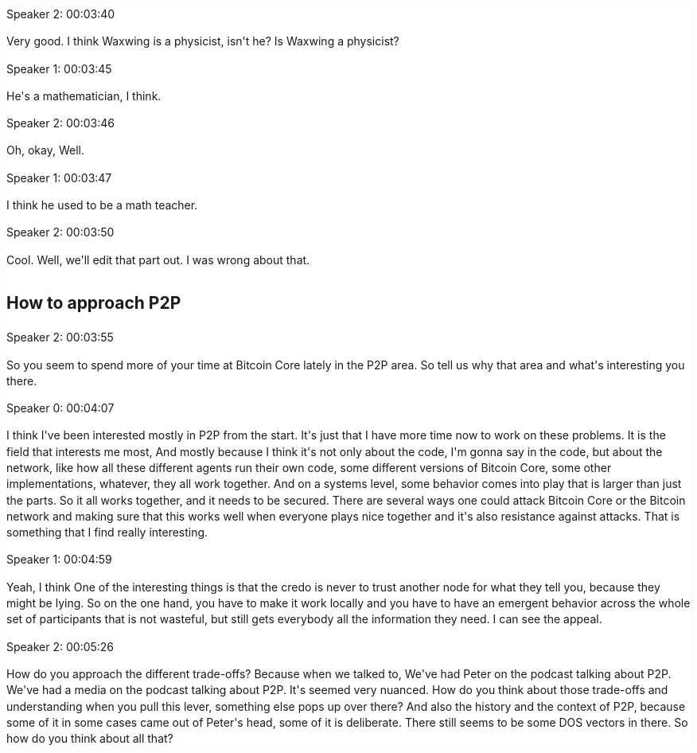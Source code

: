 Speaker 2: 00:03:40

Very good.
I think Waxwing is a physicist, isn't he?
Is Waxwing a physicist?

Speaker 1: 00:03:45

He's a mathematician, I think.

Speaker 2: 00:03:46

Oh, okay, Well.

Speaker 1: 00:03:47

I think he used to be a math teacher.

Speaker 2: 00:03:50

Cool.
Well, we'll edit that part out.
I was wrong about that.

## How to approach P2P

Speaker 2: 00:03:55

So you seem to spend more of your time at Bitcoin Core lately in the P2P area.
So tell us why that area and what's interesting you there.

Speaker 0: 00:04:07

I think I've been interested mostly in P2P from the start.
It's just that I have more time now to work on these problems.
It is the field that interests me most, And mostly because I think it's not only about the code, I'm gonna say in the code, but about the network, like how all these different agents run their own code, some different versions of Bitcoin Core, some other implementations, whatever, they all work together.
And on a systems level, some behavior comes into play that is larger than just the parts.
So it all works together, and it needs to be secured.
There are several ways one could attack Bitcoin Core or the Bitcoin network and making sure that this works well when everyone plays nice together and it's also resistance against attacks.
That is something that I find really interesting.

Speaker 1: 00:04:59

Yeah, I think One of the interesting things is that the credo is never to trust another node for what they tell you, because they might be lying.
So on the one hand, you have to make it work locally and you have to have an emergent behavior across the whole set of participants that is not wasteful, but still gets everybody all the information they need.
I can see the appeal.

Speaker 2: 00:05:26

How do you approach the different trade-offs?
Because when we talked to, We've had Peter on the podcast talking about P2P.
We've had a media on the podcast talking about P2P.
It's seemed very nuanced.
How do you think about those trade-offs and understanding when you pull this lever, something else pops up over there?
And also the history and the context of P2P, because some of it in some cases came out of Peter's head, some of it is deliberate.
There still seems to be some DOS vectors in there.
So how do you think about all that?
